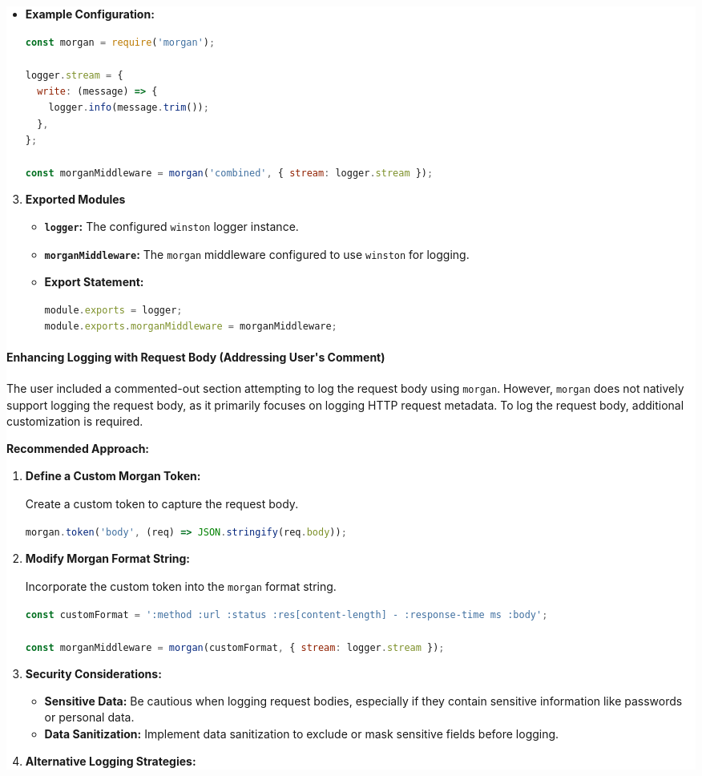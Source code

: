    - **Example Configuration:**
     ```javascript
     const morgan = require('morgan');
     
     logger.stream = {
       write: (message) => {
         logger.info(message.trim());
       },
     };
     
     const morganMiddleware = morgan('combined', { stream: logger.stream });
     ```

3. **Exported Modules**

   - **`logger`:** The configured `winston` logger instance.
   - **`morganMiddleware`:** The `morgan` middleware configured to use `winston` for logging.
   
   - **Export Statement:**
     ```javascript
     module.exports = logger;
     module.exports.morganMiddleware = morganMiddleware;
     ```

#### Enhancing Logging with Request Body (Addressing User's Comment)

The user included a commented-out section attempting to log the request body using `morgan`. However, `morgan` does not natively support logging the request body, as it primarily focuses on logging HTTP request metadata. To log the request body, additional customization is required.

**Recommended Approach:**

1. **Define a Custom Morgan Token:**

   Create a custom token to capture the request body.

   ```javascript
   morgan.token('body', (req) => JSON.stringify(req.body));
   ```

2. **Modify Morgan Format String:**

   Incorporate the custom token into the `morgan` format string.

   ```javascript
   const customFormat = ':method :url :status :res[content-length] - :response-time ms :body';
   
   const morganMiddleware = morgan(customFormat, { stream: logger.stream });
   ```

3. **Security Considerations:**

   - **Sensitive Data:** Be cautious when logging request bodies, especially if they contain sensitive information like passwords or personal data.
   - **Data Sanitization:** Implement data sanitization to exclude or mask sensitive fields before logging.

4. **Alternative Logging Strategies:**
